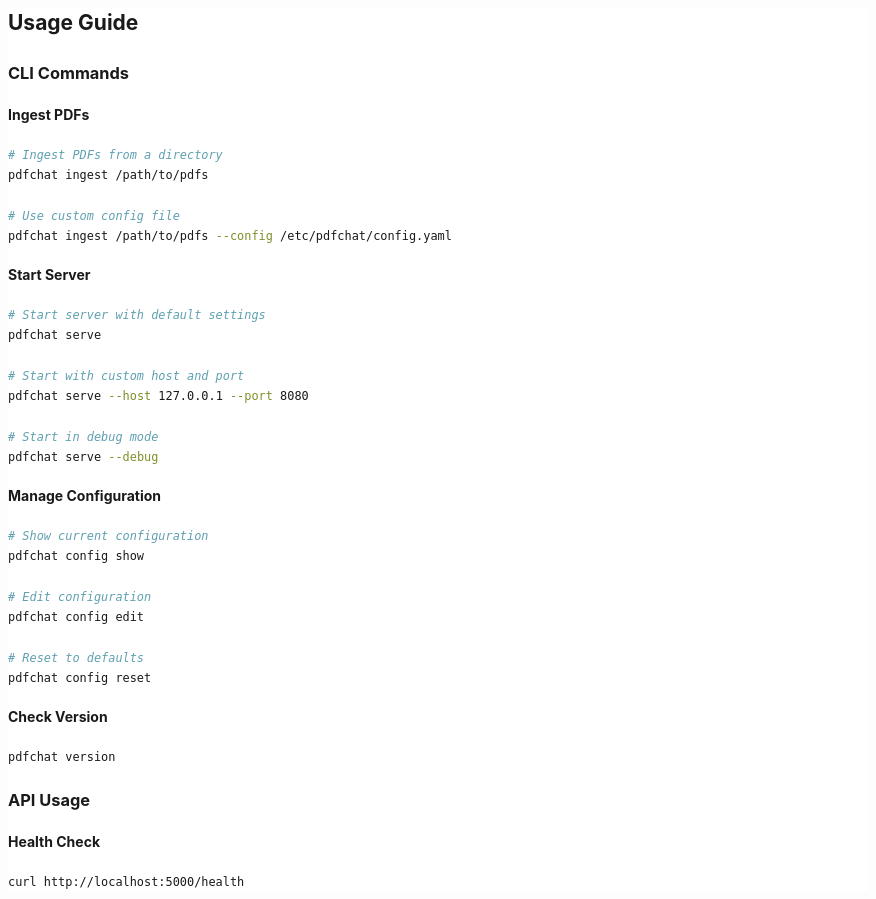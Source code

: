 ## Usage Guide

### CLI Commands

#### Ingest PDFs

```bash
# Ingest PDFs from a directory
pdfchat ingest /path/to/pdfs

# Use custom config file
pdfchat ingest /path/to/pdfs --config /etc/pdfchat/config.yaml
```

#### Start Server

```bash
# Start server with default settings
pdfchat serve

# Start with custom host and port
pdfchat serve --host 127.0.0.1 --port 8080

# Start in debug mode
pdfchat serve --debug
```

#### Manage Configuration

```bash
# Show current configuration
pdfchat config show

# Edit configuration
pdfchat config edit

# Reset to defaults
pdfchat config reset
```

#### Check Version

```bash
pdfchat version
```

### API Usage

#### Health Check

```bash
curl http://localhost:5000/health
```
